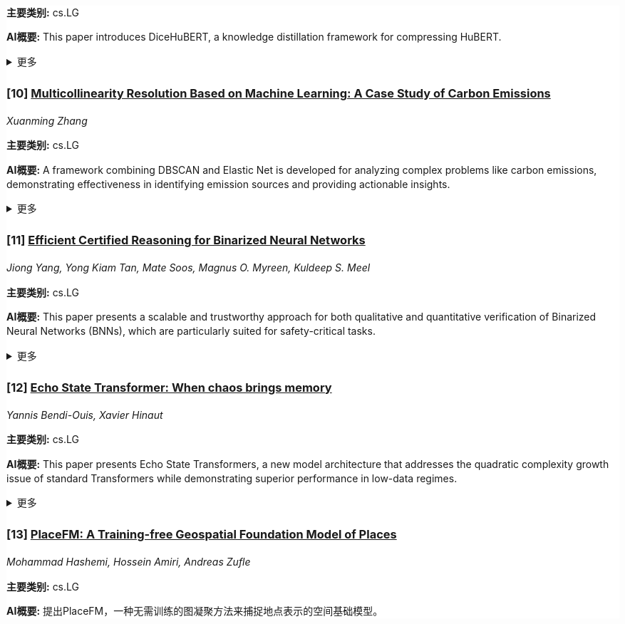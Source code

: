 **主要类别:** cs.LG

**AI概要:** This paper introduces DiceHuBERT, a knowledge distillation framework for compressing HuBERT.


<details><summary>更多</summary></details>


### [10] [Multicollinearity Resolution Based on Machine Learning: A Case Study of Carbon Emissions](https://arxiv.org/abs/2507.02912)
*Xuanming Zhang*

**主要类别:** cs.LG

**AI概要:** A framework combining DBSCAN and Elastic Net is developed for analyzing complex problems like carbon emissions, demonstrating effectiveness in identifying emission sources and providing actionable insights.


<details><summary>更多</summary></details>


### [11] [Efficient Certified Reasoning for Binarized Neural Networks](https://arxiv.org/abs/2507.02916)
*Jiong Yang, Yong Kiam Tan, Mate Soos, Magnus O. Myreen, Kuldeep S. Meel*

**主要类别:** cs.LG

**AI概要:** This paper presents a scalable and trustworthy approach for both qualitative and quantitative verification of Binarized Neural Networks (BNNs), which are particularly suited for safety-critical tasks.


<details><summary>更多</summary></details>


### [12] [Echo State Transformer: When chaos brings memory](https://arxiv.org/abs/2507.02917)
*Yannis Bendi-Ouis, Xavier Hinaut*

**主要类别:** cs.LG

**AI概要:** This paper presents Echo State Transformers, a new model architecture that addresses the quadratic complexity growth issue of standard Transformers while demonstrating superior performance in low-data regimes.


<details><summary>更多</summary></details>


### [13] [PlaceFM: A Training-free Geospatial Foundation Model of Places](https://arxiv.org/abs/2507.02921)
*Mohammad Hashemi, Hossein Amiri, Andreas Zufle*

**主要类别:** cs.LG

**AI概要:** 提出PlaceFM，一种无需训练的图凝聚方法来捕捉地点表示的空间基础模型。
